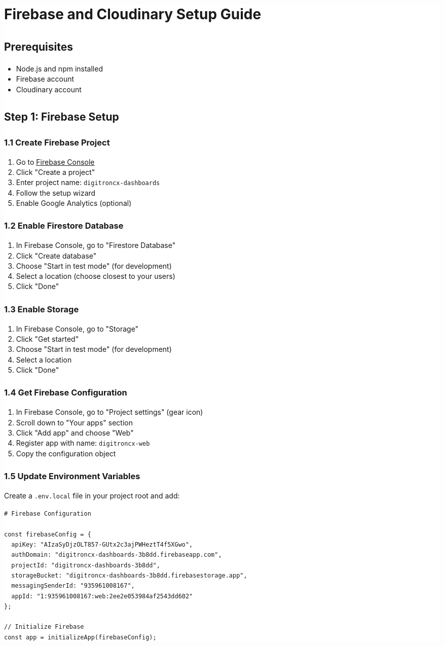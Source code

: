 # Firebase and Cloudinary Setup Guide

## Prerequisites
- Node.js and npm installed
- Firebase account
- Cloudinary account

## Step 1: Firebase Setup

### 1.1 Create Firebase Project
1. Go to [Firebase Console](https://console.firebase.google.com/)
2. Click "Create a project"
3. Enter project name: `digitroncx-dashboards`
4. Follow the setup wizard
5. Enable Google Analytics (optional)

### 1.2 Enable Firestore Database
1. In Firebase Console, go to "Firestore Database"
2. Click "Create database"
3. Choose "Start in test mode" (for development)
4. Select a location (choose closest to your users)
5. Click "Done"

### 1.3 Enable Storage
1. In Firebase Console, go to "Storage"
2. Click "Get started"
3. Choose "Start in test mode" (for development)
4. Select a location
5. Click "Done"

### 1.4 Get Firebase Configuration
1. In Firebase Console, go to "Project settings" (gear icon)
2. Scroll down to "Your apps" section
3. Click "Add app" and choose "Web"
4. Register app with name: `digitroncx-web`
5. Copy the configuration object

### 1.5 Update Environment Variables
Create a `.env.local` file in your project root and add:

```env
# Firebase Configuration

const firebaseConfig = {
  apiKey: "AIzaSyDjzOLT857-GUtx2c3ajPWHeztT4f5XGwo",
  authDomain: "digitroncx-dashboards-3b8dd.firebaseapp.com",
  projectId: "digitroncx-dashboards-3b8dd",
  storageBucket: "digitroncx-dashboards-3b8dd.firebasestorage.app",
  messagingSenderId: "935961008167",
  appId: "1:935961008167:web:2ee2e053984af2543dd602"
};

// Initialize Firebase
const app = initializeApp(firebaseConfig);
```

